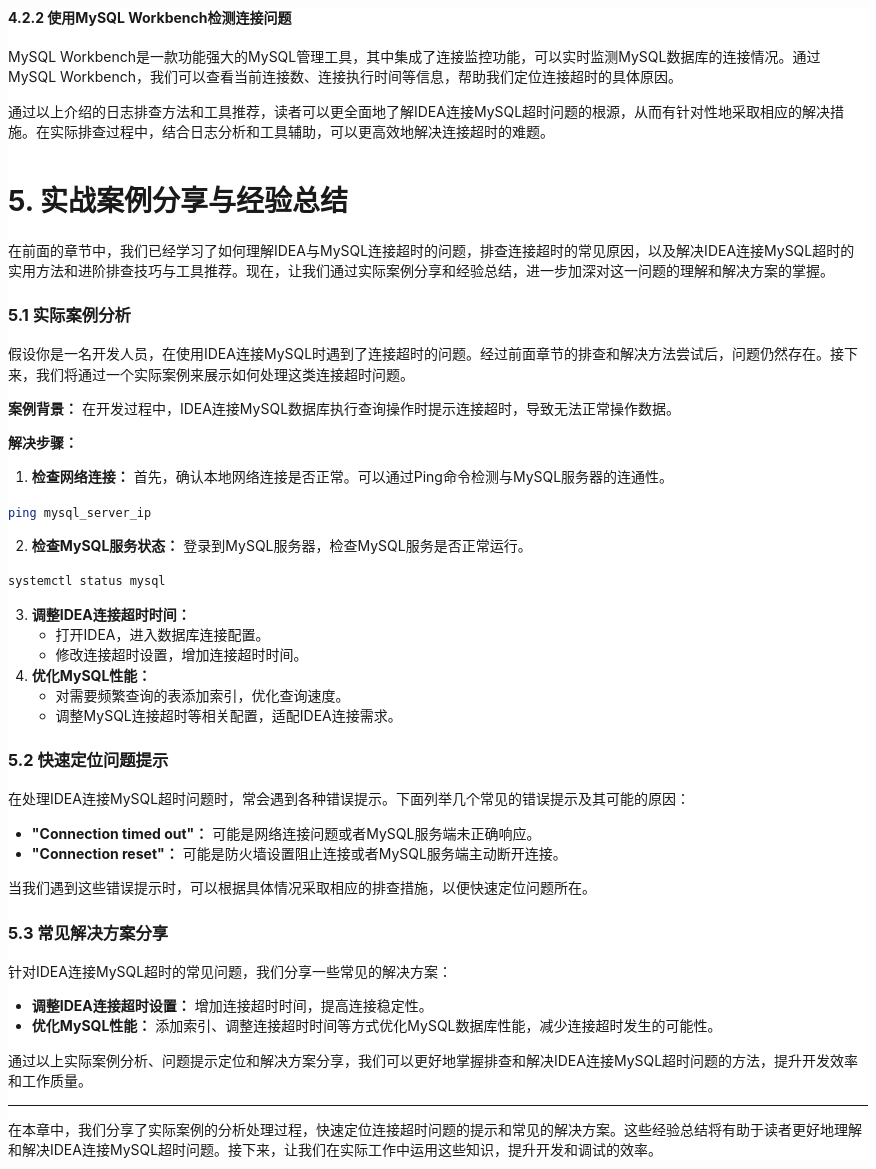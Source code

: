 #### 4.2.2 使用MySQL Workbench检测连接问题

MySQL Workbench是一款功能强大的MySQL管理工具，其中集成了连接监控功能，可以实时监测MySQL数据库的连接情况。通过MySQL Workbench，我们可以查看当前连接数、连接执行时间等信息，帮助我们定位连接超时的具体原因。

通过以上介绍的日志排查方法和工具推荐，读者可以更全面地了解IDEA连接MySQL超时问题的根源，从而有针对性地采取相应的解决措施。在实际排查过程中，结合日志分析和工具辅助，可以更高效地解决连接超时的难题。

# 5. 实战案例分享与经验总结

在前面的章节中，我们已经学习了如何理解IDEA与MySQL连接超时的问题，排查连接超时的常见原因，以及解决IDEA连接MySQL超时的实用方法和进阶排查技巧与工具推荐。现在，让我们通过实际案例分享和经验总结，进一步加深对这一问题的理解和解决方案的掌握。

### 5.1 实际案例分析

假设你是一名开发人员，在使用IDEA连接MySQL时遇到了连接超时的问题。经过前面章节的排查和解决方法尝试后，问题仍然存在。接下来，我们将通过一个实际案例来展示如何处理这类连接超时问题。

**案例背景：** 在开发过程中，IDEA连接MySQL数据库执行查询操作时提示连接超时，导致无法正常操作数据。

**解决步骤：**
1. **检查网络连接：** 首先，确认本地网络连接是否正常。可以通过Ping命令检测与MySQL服务器的连通性。
```bash
ping mysql_server_ip
```

2. **检查MySQL服务状态：** 登录到MySQL服务器，检查MySQL服务是否正常运行。
```bash
systemctl status mysql
```

3. **调整IDEA连接超时时间：**
   - 打开IDEA，进入数据库连接配置。
   - 修改连接超时设置，增加连接超时时间。
4. **优化MySQL性能：**
   - 对需要频繁查询的表添加索引，优化查询速度。
   - 调整MySQL连接超时等相关配置，适配IDEA连接需求。

### 5.2 快速定位问题提示

在处理IDEA连接MySQL超时问题时，常会遇到各种错误提示。下面列举几个常见的错误提示及其可能的原因：
- **"Connection timed out"：** 可能是网络连接问题或者MySQL服务端未正确响应。
- **"Connection reset"：** 可能是防火墙设置阻止连接或者MySQL服务端主动断开连接。

当我们遇到这些错误提示时，可以根据具体情况采取相应的排查措施，以便快速定位问题所在。

### 5.3 常见解决方案分享

针对IDEA连接MySQL超时的常见问题，我们分享一些常见的解决方案：
- **调整IDEA连接超时设置：** 增加连接超时时间，提高连接稳定性。
- **优化MySQL性能：** 添加索引、调整连接超时时间等方式优化MySQL数据库性能，减少连接超时发生的可能性。

通过以上实际案例分析、问题提示定位和解决方案分享，我们可以更好地掌握排查和解决IDEA连接MySQL超时问题的方法，提升开发效率和工作质量。

--- 

在本章中，我们分享了实际案例的分析处理过程，快速定位连接超时问题的提示和常见的解决方案。这些经验总结将有助于读者更好地理解和解决IDEA连接MySQL超时问题。接下来，让我们在实际工作中运用这些知识，提升开发和调试的效率。
